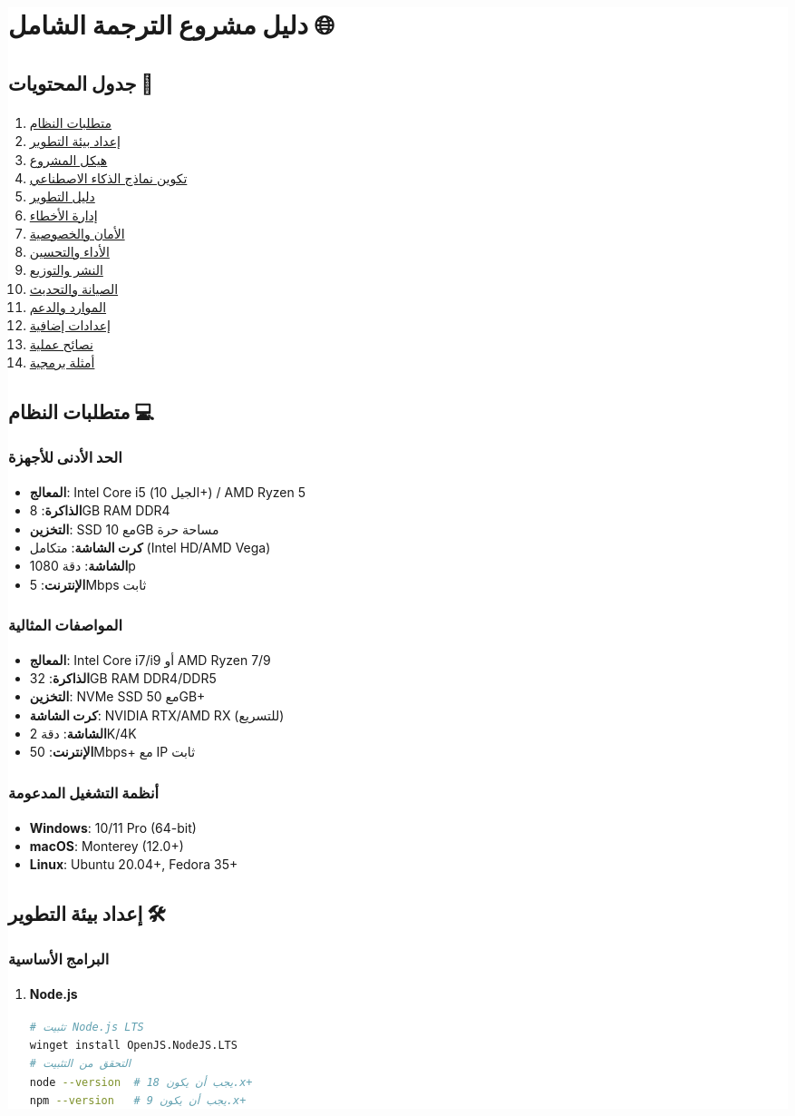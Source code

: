 # دليل مشروع الترجمة الشامل 🌐

## جدول المحتويات 📑
1. [متطلبات النظام](#متطلبات-النظام-)
2. [إعداد بيئة التطوير](#إعداد-بيئة-التطوير-)
3. [هيكل المشروع](#هيكل-المشروع-)
4. [تكوين نماذج الذكاء الاصطناعي](#تكوين-نماذج-الذكاء-الاصطناعي-)
5. [دليل التطوير](#دليل-التطوير-)
6. [إدارة الأخطاء](#إدارة-الأخطاء-)
7. [الأمان والخصوصية](#الأمان-والخصوصية-)
8. [الأداء والتحسين](#الأداء-والتحسين-)
9. [النشر والتوزيع](#النشر-والتوزيع-)
10. [الصيانة والتحديث](#الصيانة-والتحديث-)
11. [الموارد والدعم](#الموارد-والدعم-)
12. [إعدادات إضافية](#إعدادات-إضافية-)
13. [نصائح عملية](#نصائح-عملية-)
14. [أمثلة برمجية](#أمثلة-برمجية-)

## متطلبات النظام 💻

### الحد الأدنى للأجهزة
- **المعالج**: Intel Core i5 (الجيل 10+) / AMD Ryzen 5
- **الذاكرة**: 8GB RAM DDR4
- **التخزين**: SSD مع 10GB مساحة حرة
- **كرت الشاشة**: متكامل (Intel HD/AMD Vega)
- **الشاشة**: دقة 1080p
- **الإنترنت**: 5Mbps ثابت

### المواصفات المثالية
- **المعالج**: Intel Core i7/i9 أو AMD Ryzen 7/9
- **الذاكرة**: 32GB RAM DDR4/DDR5
- **التخزين**: NVMe SSD مع 50GB+
- **كرت الشاشة**: NVIDIA RTX/AMD RX (للتسريع)
- **الشاشة**: دقة 2K/4K
- **الإنترنت**: 50Mbps+ مع IP ثابت

### أنظمة التشغيل المدعومة
- **Windows**: 10/11 Pro (64-bit)
- **macOS**: Monterey (12.0+)
- **Linux**: Ubuntu 20.04+, Fedora 35+

## إعداد بيئة التطوير 🛠️

### البرامج الأساسية
1. **Node.js**
   ```bash
   # تثبيت Node.js LTS
   winget install OpenJS.NodeJS.LTS
   # التحقق من التثبيت
   node --version  # يجب أن يكون 18.x+
   npm --version   # يجب أن يكون 9.x+
   ```
